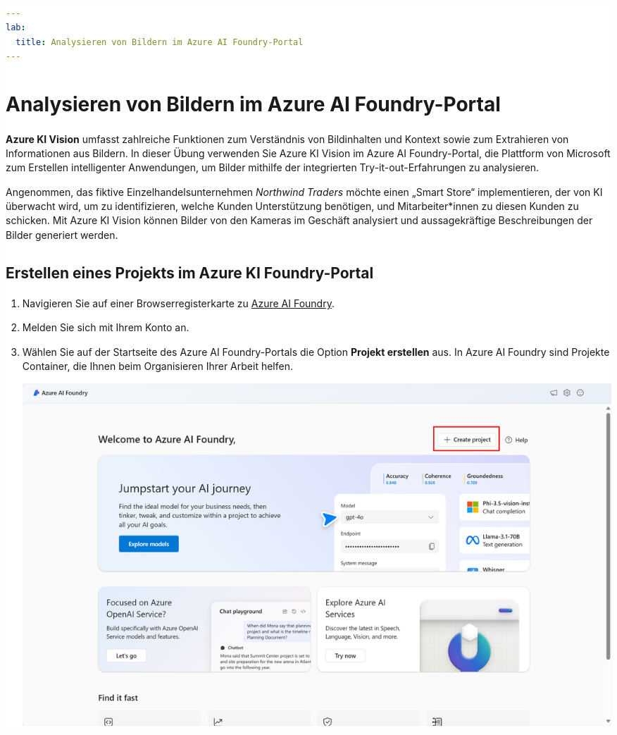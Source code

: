 ```yaml
---
lab:
  title: Analysieren von Bildern im Azure AI Foundry-Portal
---
```


# Analysieren von Bildern im Azure AI Foundry-Portal

**Azure KI Vision** umfasst zahlreiche Funktionen zum Verständnis von Bildinhalten und Kontext sowie zum Extrahieren von Informationen aus Bildern. In dieser Übung verwenden Sie Azure KI Vision im Azure AI Foundry-Portal, die Plattform von Microsoft zum Erstellen intelligenter Anwendungen, um Bilder mithilfe der integrierten Try-it-out-Erfahrungen zu analysieren. 

Angenommen, das fiktive Einzelhandelsunternehmen *Northwind Traders* möchte einen „Smart Store“ implementieren, der von KI überwacht wird, um zu identifizieren, welche Kunden Unterstützung benötigen, und Mitarbeiter*innen zu diesen Kunden zu schicken. Mit Azure KI Vision können Bilder von den Kameras im Geschäft analysiert und aussagekräftige Beschreibungen der Bilder generiert werden.

## Erstellen eines Projekts im Azure KI Foundry-Portal

1. Navigieren Sie auf einer Browserregisterkarte zu [Azure AI Foundry](https://ai.azure.com?azure-portal=true).

1. Melden Sie sich mit Ihrem Konto an. 

1. Wählen Sie auf der Startseite des Azure AI Foundry-Portals die Option **Projekt erstellen** aus. In Azure AI Foundry sind Projekte Container, die Ihnen beim Organisieren Ihrer Arbeit helfen.  

    ![Screenshot der Startseite von Azure AI Foundry mit ausgewähltem „Projekt erstellen“.](./media/azure-ai-foundry-home-page.png)
